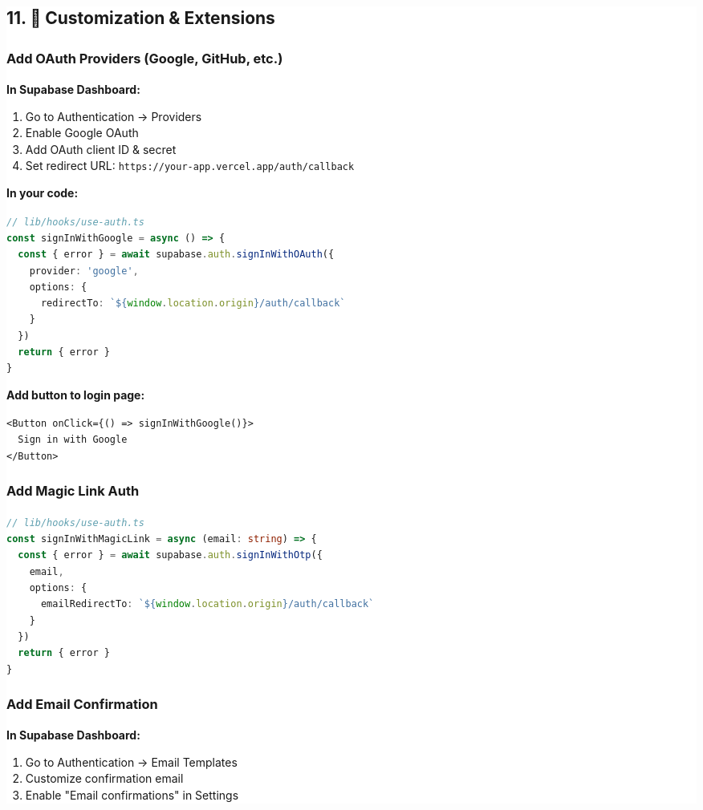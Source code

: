 ## 11. 🔧 Customization & Extensions

### Add OAuth Providers (Google, GitHub, etc.)

**In Supabase Dashboard:**
1. Go to Authentication → Providers
2. Enable Google OAuth
3. Add OAuth client ID & secret
4. Set redirect URL: `https://your-app.vercel.app/auth/callback`

**In your code:**
```typescript
// lib/hooks/use-auth.ts
const signInWithGoogle = async () => {
  const { error } = await supabase.auth.signInWithOAuth({
    provider: 'google',
    options: {
      redirectTo: `${window.location.origin}/auth/callback`
    }
  })
  return { error }
}
```

**Add button to login page:**
```tsx
<Button onClick={() => signInWithGoogle()}>
  Sign in with Google
</Button>
```

### Add Magic Link Auth

```typescript
// lib/hooks/use-auth.ts
const signInWithMagicLink = async (email: string) => {
  const { error } = await supabase.auth.signInWithOtp({
    email,
    options: {
      emailRedirectTo: `${window.location.origin}/auth/callback`
    }
  })
  return { error }
}
```

### Add Email Confirmation

**In Supabase Dashboard:**
1. Go to Authentication → Email Templates
2. Customize confirmation email
3. Enable "Email confirmations" in Settings
